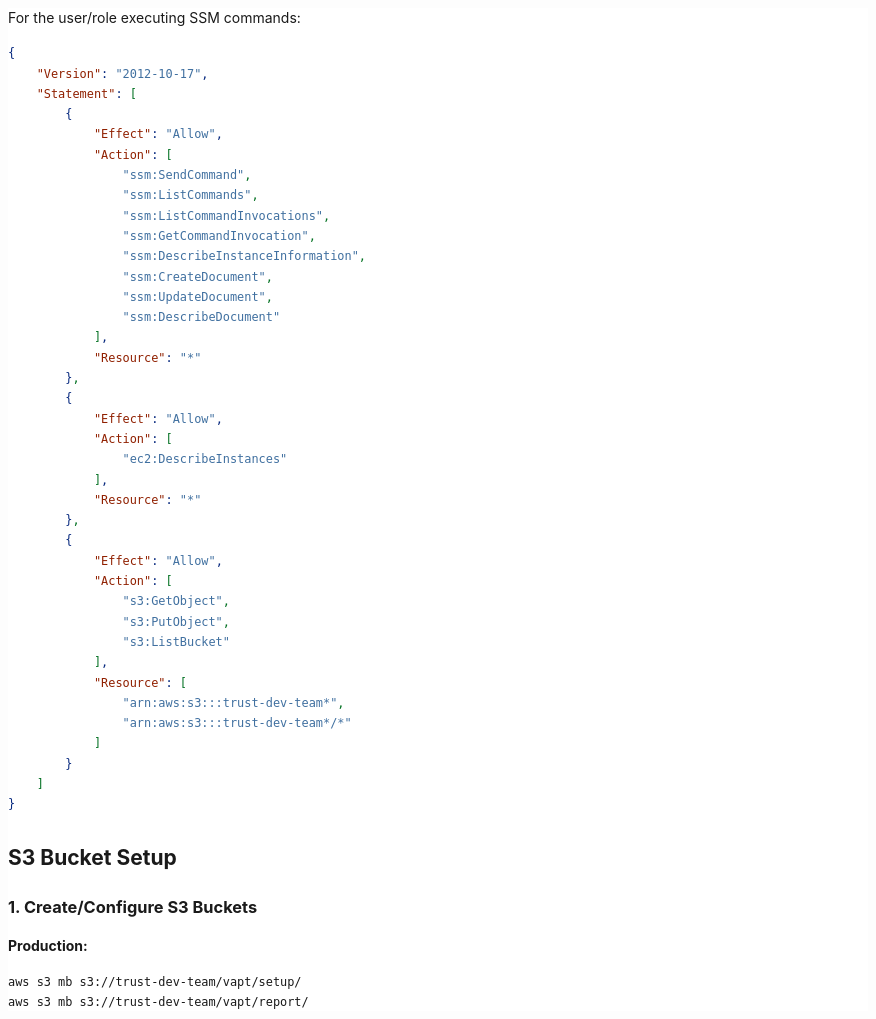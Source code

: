 For the user/role executing SSM commands:

```json
{
    "Version": "2012-10-17",
    "Statement": [
        {
            "Effect": "Allow",
            "Action": [
                "ssm:SendCommand",
                "ssm:ListCommands",
                "ssm:ListCommandInvocations",
                "ssm:GetCommandInvocation",
                "ssm:DescribeInstanceInformation",
                "ssm:CreateDocument",
                "ssm:UpdateDocument",
                "ssm:DescribeDocument"
            ],
            "Resource": "*"
        },
        {
            "Effect": "Allow",
            "Action": [
                "ec2:DescribeInstances"
            ],
            "Resource": "*"
        },
        {
            "Effect": "Allow",
            "Action": [
                "s3:GetObject",
                "s3:PutObject",
                "s3:ListBucket"
            ],
            "Resource": [
                "arn:aws:s3:::trust-dev-team*",
                "arn:aws:s3:::trust-dev-team*/*"
            ]
        }
    ]
}
```

## S3 Bucket Setup

### 1. Create/Configure S3 Buckets

**Production:**
```bash
aws s3 mb s3://trust-dev-team/vapt/setup/
aws s3 mb s3://trust-dev-team/vapt/report/
```
